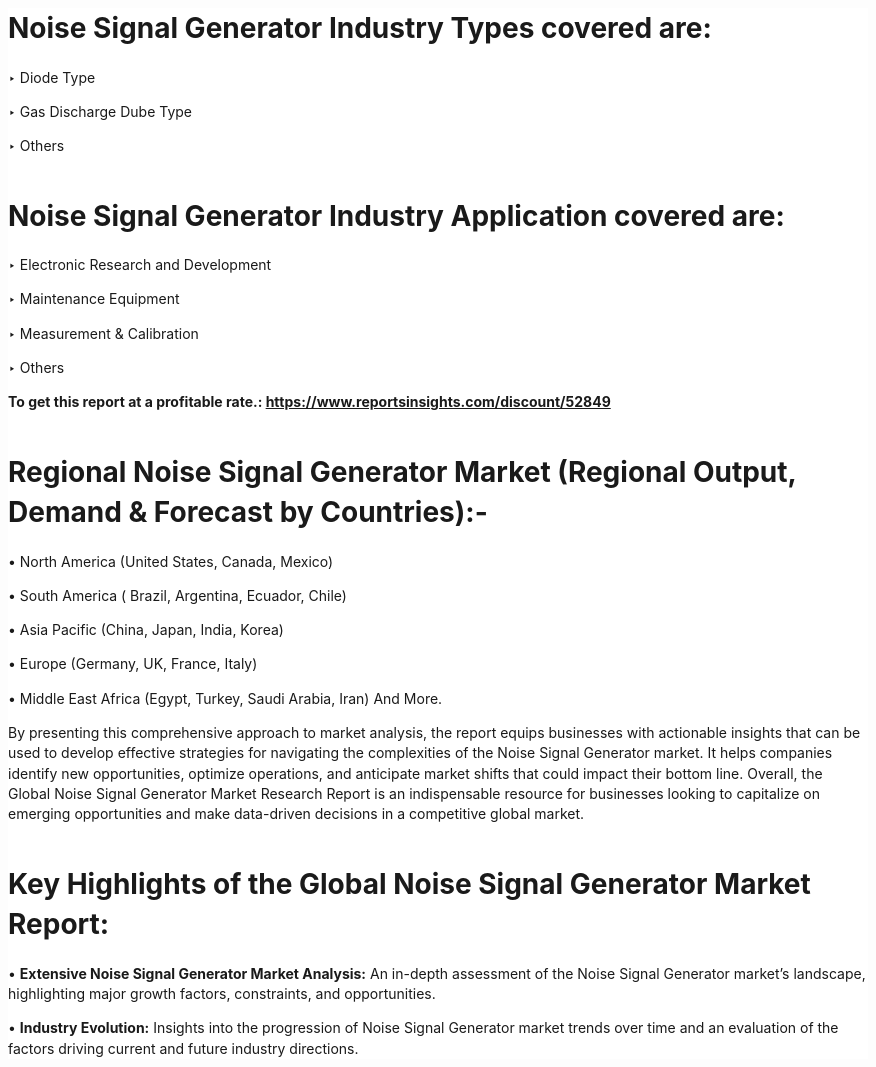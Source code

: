 </tr>
</table>

# <strong>Noise Signal Generator Industry Types covered are:</strong>

‣ Diode Type

‣ Gas Discharge Dube Type

‣ Others

# <strong>Noise Signal Generator Industry Application covered are:</strong>

‣ Electronic Research and Development

‣ Maintenance Equipment

‣ Measurement & Calibration

‣ Others

<strong>To get this report at a profitable rate.: <a href=https://www.reportsinsights.com/discount/52849>https://www.reportsinsights.com/discount/52849</a></strong></font>

# <strong>Regional Noise Signal Generator Market (Regional Output, Demand &amp; Forecast by Countries):-</strong>

• North America (United States, Canada, Mexico)

• South America ( Brazil, Argentina, Ecuador, Chile)

• Asia Pacific (China, Japan, India, Korea)

• Europe (Germany, UK, France, Italy)

• Middle East Africa (Egypt, Turkey, Saudi Arabia, Iran) And More.

By presenting this comprehensive approach to market analysis, the report equips businesses with actionable insights that can be used to develop effective strategies for navigating the complexities of the Noise Signal Generator market. It helps companies identify new opportunities, optimize operations, and anticipate market shifts that could impact their bottom line. Overall, the Global Noise Signal Generator Market Research Report is an indispensable resource for businesses looking to capitalize on emerging opportunities and make data-driven decisions in a competitive global market.

# <strong>Key Highlights of the Global Noise Signal Generator Market Report:</strong>

• <strong>Extensive Noise Signal Generator Market Analysis:</strong> An in-depth assessment of the Noise Signal Generator market’s landscape, highlighting major growth factors, constraints, and opportunities.

• <strong>Industry Evolution:</strong> Insights into the progression of Noise Signal Generator market trends over time and an evaluation of the factors driving current and future industry directions.
